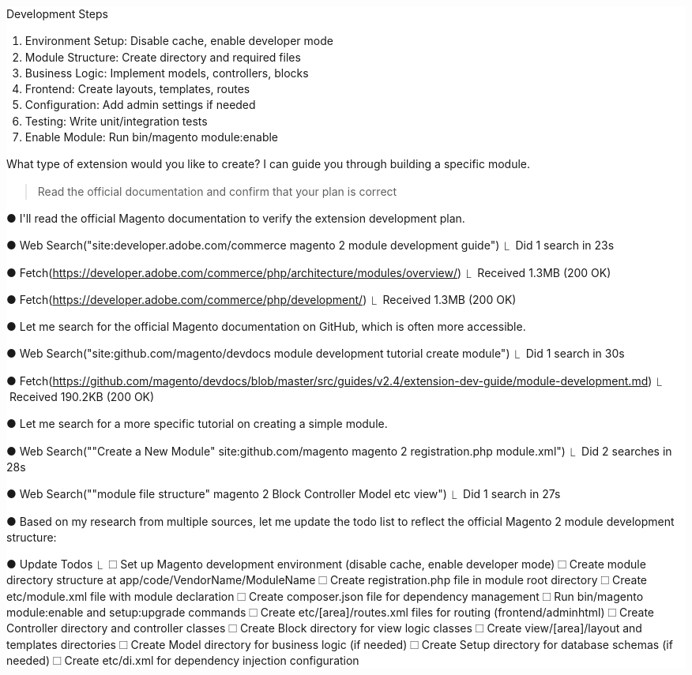  Development Steps

  1. Environment Setup: Disable cache, enable developer mode
  2. Module Structure: Create directory and required files
  3. Business Logic: Implement models, controllers, blocks
  4. Frontend: Create layouts, templates, routes
  5. Configuration: Add admin settings if needed
  6. Testing: Write unit/integration tests
  7. Enable Module: Run bin/magento module:enable

  What type of extension would you like to create? I can guide you through building a specific module.

> Read the official documentation and confirm that your plan is correct

● I'll read the official Magento documentation to verify the extension development plan.

● Web Search("site:developer.adobe.com/commerce magento 2 module development guide")
  ⎿  Did 1 search in 23s                                                                                                                                                           

● Fetch(https://developer.adobe.com/commerce/php/architecture/modules/overview/)
  ⎿  Received 1.3MB (200 OK)

● Fetch(https://developer.adobe.com/commerce/php/development/)
  ⎿  Received 1.3MB (200 OK)

● Let me search for the official Magento documentation on GitHub, which is often more accessible.

● Web Search("site:github.com/magento/devdocs module development tutorial create module")
  ⎿  Did 1 search in 30s                                                                                                                                                           

● Fetch(https://github.com/magento/devdocs/blob/master/src/guides/v2.4/extension-dev-guide/module-development.md)
  ⎿  Received 190.2KB (200 OK)

● Let me search for a more specific tutorial on creating a simple module.

● Web Search(""Create a New Module" site:github.com/magento magento 2 registration.php module.xml")
  ⎿  Did 2 searches in 28s                                                                                                                                                         

● Web Search(""module file structure" magento 2 Block Controller Model etc view")
  ⎿  Did 1 search in 27s                                                                                                                                                           

● Based on my research from multiple sources, let me update the todo list to reflect the official Magento 2 module development structure:

● Update Todos
  ⎿  ☐ Set up Magento development environment (disable cache, enable developer mode)
     ☐ Create module directory structure at app/code/VendorName/ModuleName
     ☐ Create registration.php file in module root directory
     ☐ Create etc/module.xml file with module declaration
     ☐ Create composer.json file for dependency management
     ☐ Run bin/magento module:enable and setup:upgrade commands
     ☐ Create etc/[area]/routes.xml files for routing (frontend/adminhtml)
     ☐ Create Controller directory and controller classes
     ☐ Create Block directory for view logic classes
     ☐ Create view/[area]/layout and templates directories
     ☐ Create Model directory for business logic (if needed)
     ☐ Create Setup directory for database schemas (if needed)
     ☐ Create etc/di.xml for dependency injection configuration
